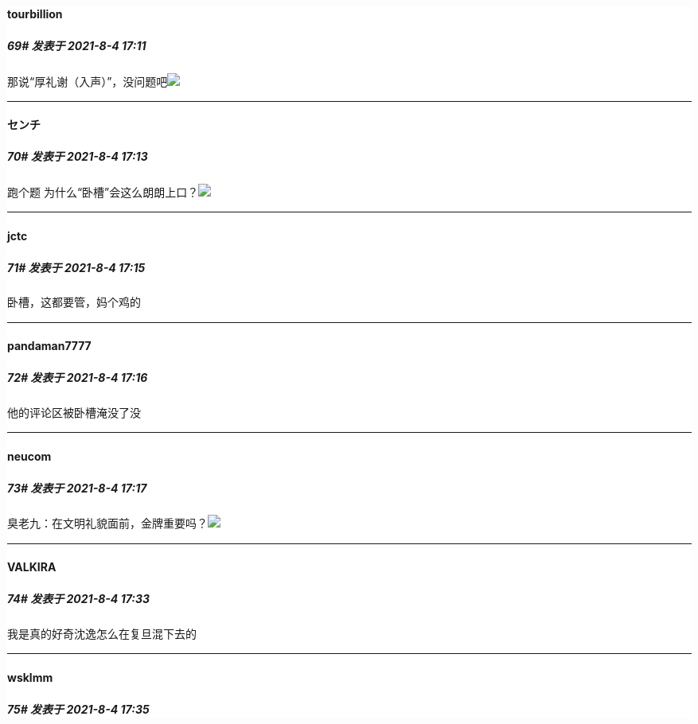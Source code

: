 ####  tourbillion  
##### 69#       发表于 2021-8-4 17:11


那说“厚礼谢（入声）”，没问题吧<img src="https://static.saraba1st.com/image/smiley/face2017/049.png" referrerpolicy="no-referrer">


*****

####  センチ  
##### 70#       发表于 2021-8-4 17:13


跑个题
为什么“卧槽”会这么朗朗上口？<img src="https://static.saraba1st.com/image/smiley/face2017/037.png" referrerpolicy="no-referrer">


*****

####  jctc  
##### 71#       发表于 2021-8-4 17:15


卧槽，这都要管，妈个鸡的


*****

####  pandaman7777  
##### 72#       发表于 2021-8-4 17:16


他的评论区被卧槽淹没了没


*****

####  neucom  
##### 73#       发表于 2021-8-4 17:17


臭老九：在文明礼貌面前，金牌重要吗？<img src="https://static.saraba1st.com/image/smiley/face2017/049.png" referrerpolicy="no-referrer">


*****

####  VALKIRA  
##### 74#       发表于 2021-8-4 17:33


我是真的好奇沈逸怎么在复旦混下去的


*****

####  wsklmm  
##### 75#       发表于 2021-8-4 17:35

